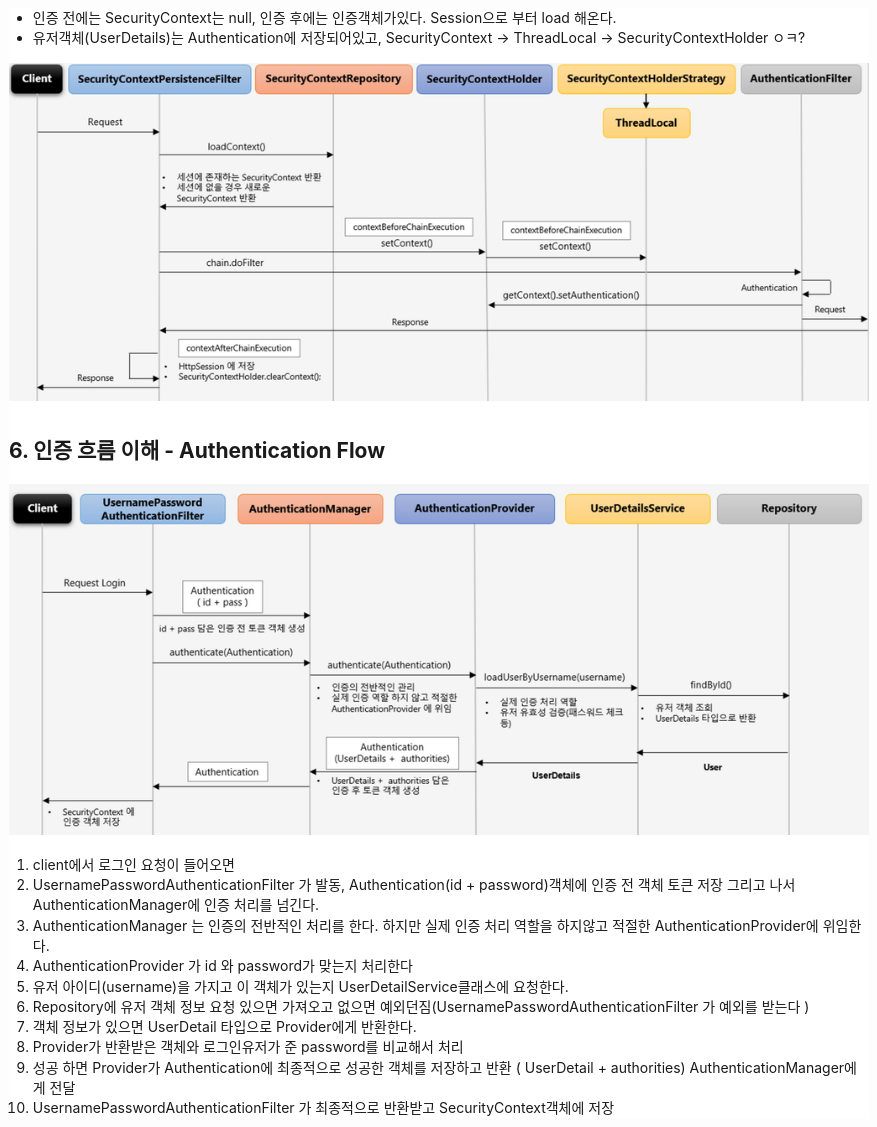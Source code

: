 - 인증 전에는 SecurityContext는 null, 인증 후에는 인증객체가있다. Session으로 부터 load 해온다.
- 유저객체(UserDetails)는 Authentication에 저장되어있고, SecurityContext → ThreadLocal → SecurityContextHolder ㅇㅋ?

![](../../images/2023-03-17-security-2/2023-03-20-13-57-14-image.png)

## 6. 인증 흐름 이해 - Authentication Flow

![](../../images/2023-03-17-security-2/2023-03-20-14-30-20-image.png)

1. client에서 로그인 요청이 들어오면
2. UsernamePasswordAuthenticationFilter 가 발동, Authentication(id + password)객체에 인증 전 객체 토큰 저장 그리고 나서 AuthenticationManager에 인증 처리를 넘긴다.
3. AuthenticationManager 는 인증의 전반적인 처리를 한다. 하지만 실제 인증 처리 역할을 하지않고 적절한 AuthenticationProvider에 위임한다.
4. AuthenticationProvider 가 id 와 password가 맞는지 처리한다
5. 유저 아이디(username)을 가지고 이 객체가 있는지 UserDetailService클래스에 요청한다.
6. Repository에 유저 객체 정보 요청 있으면 가져오고 없으면 예외던짐(UsernamePasswordAuthenticationFilter 가 예외를 받는다 )
7. 객체 정보가 있으면 UserDetail 타입으로 Provider에게 반환한다.
8. Provider가 반환받은 객체와 로그인유저가 준 password를 비교해서 처리
9. 성공 하면 Provider가 Authentication에 최종적으로 성공한 객체를 저장하고 반환 ( UserDetail + authorities) AuthenticationManager에게 전달
10. UsernamePasswordAuthenticationFilter 가 최종적으로 반환받고 SecurityContext객체에 저장
